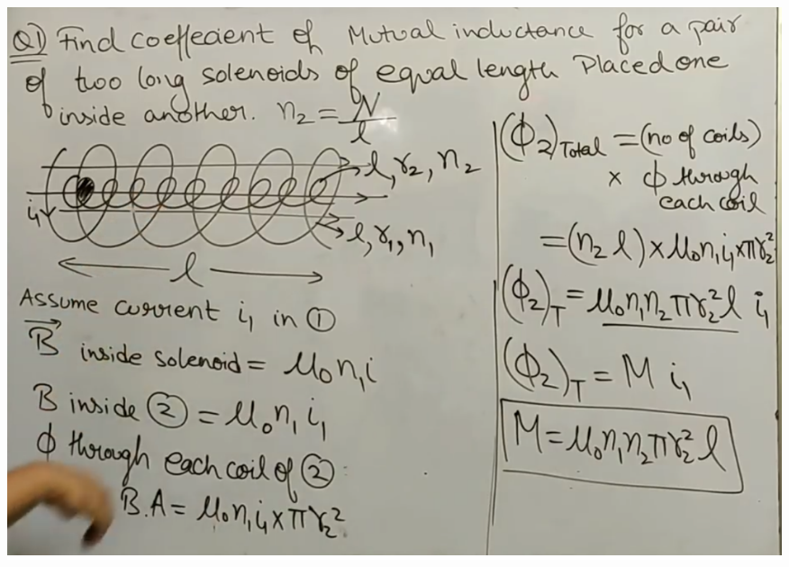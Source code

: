 ![EMI%20810a9cff73044ee68f1f88cb89f6f6ca/Untitled%2024.png](EMI%20810a9cff73044ee68f1f88cb89f6f6ca/Untitled%2024.png)